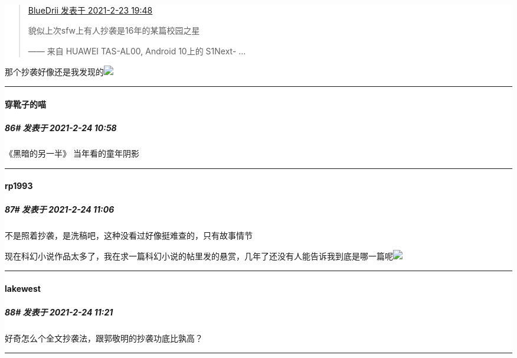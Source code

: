 

<blockquote><a href="httphttps://bbs.saraba1st.com/2b/forum.php?mod=redirect&amp;goto=findpost&amp;pid=50419607&amp;ptid=1989354" target="_blank">BlueDrii 发表于 2021-2-23 19:48</a>

貌似上次sfw上有人抄袭是16年的某篇校园之星


—— 来自 HUAWEI TAS-AL00, Android 10上的 S1Next- ...</blockquote>
那个抄袭好像还是我发现的<img src="https://static.saraba1st.com/image/smiley/face2017/001.png" referrerpolicy="no-referrer">







*****

####  穿靴子的喵  
##### 86#       发表于 2021-2-24 10:58




《黑暗的另一半》 当年看的童年阴影







*****

####  rp1993  
##### 87#       发表于 2021-2-24 11:06




不是照着抄袭，是洗稿吧，这种没看过好像挺难查的，只有故事情节

现在科幻小说作品太多了，我在求一篇科幻小说的帖里发的悬赏，几年了还没有人能告诉我到底是哪一篇呢<img src="https://static.saraba1st.com/image/smiley/face2017/138.png" referrerpolicy="no-referrer">







*****

####  lakewest  
##### 88#       发表于 2021-2-24 11:21




好奇怎么个全文抄袭法，跟郭敬明的抄袭功底比孰高？







*****
